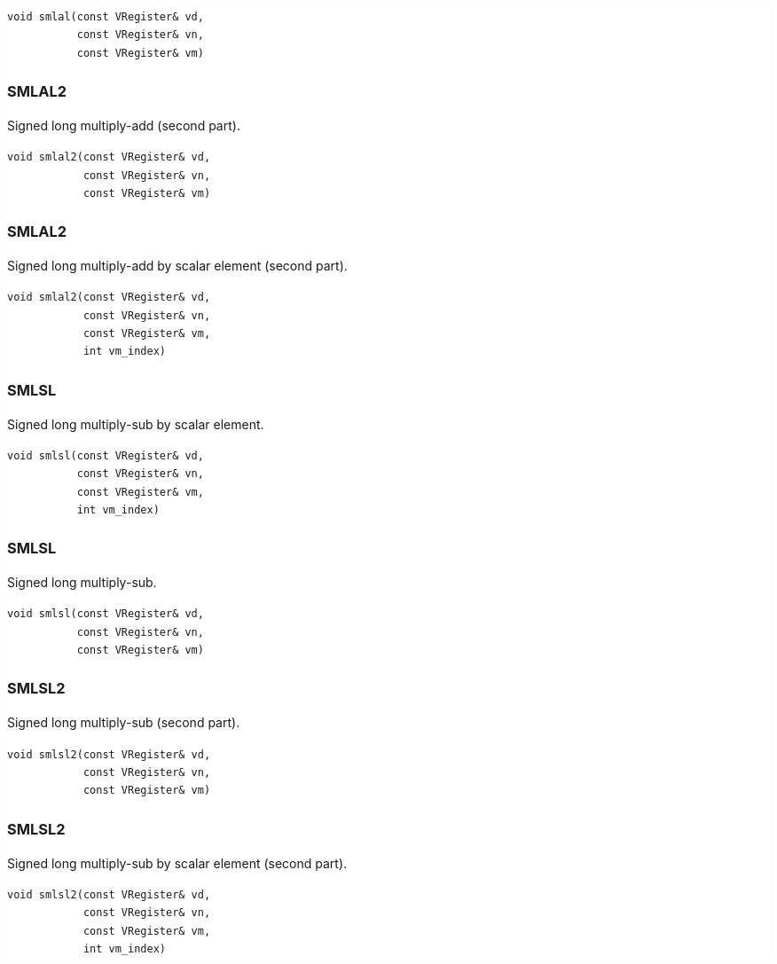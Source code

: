     void smlal(const VRegister& vd,
               const VRegister& vn,
               const VRegister& vm)


### SMLAL2 ###

Signed long multiply-add (second part).

    void smlal2(const VRegister& vd,
                const VRegister& vn,
                const VRegister& vm)


### SMLAL2 ###

Signed long multiply-add by scalar element (second part).

    void smlal2(const VRegister& vd,
                const VRegister& vn,
                const VRegister& vm,
                int vm_index)


### SMLSL ###

Signed long multiply-sub by scalar element.

    void smlsl(const VRegister& vd,
               const VRegister& vn,
               const VRegister& vm,
               int vm_index)


### SMLSL ###

Signed long multiply-sub.

    void smlsl(const VRegister& vd,
               const VRegister& vn,
               const VRegister& vm)


### SMLSL2 ###

Signed long multiply-sub (second part).

    void smlsl2(const VRegister& vd,
                const VRegister& vn,
                const VRegister& vm)


### SMLSL2 ###

Signed long multiply-sub by scalar element (second part).

    void smlsl2(const VRegister& vd,
                const VRegister& vn,
                const VRegister& vm,
                int vm_index)
